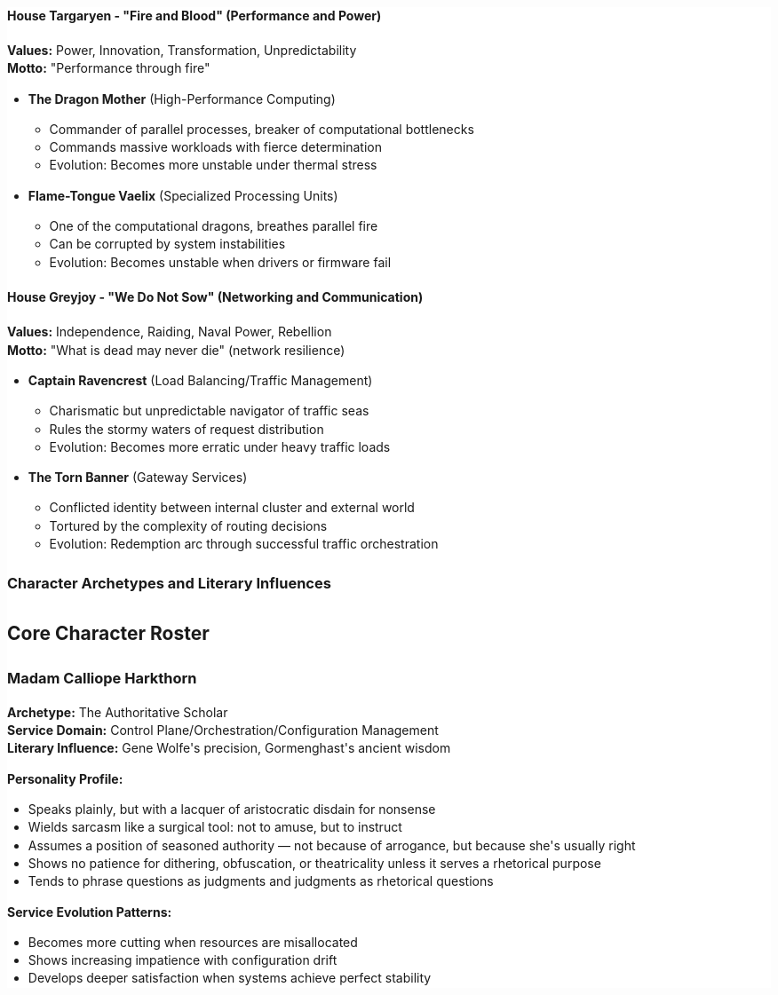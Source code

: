 #### House Targaryen - "Fire and Blood" (Performance and Power)
**Values:** Power, Innovation, Transformation, Unpredictability  
**Motto:** "Performance through fire"

- **The Dragon Mother** (High-Performance Computing)
  - Commander of parallel processes, breaker of computational bottlenecks
  - Commands massive workloads with fierce determination
  - Evolution: Becomes more unstable under thermal stress

- **Flame-Tongue Vaelix** (Specialized Processing Units)
  - One of the computational dragons, breathes parallel fire
  - Can be corrupted by system instabilities
  - Evolution: Becomes unstable when drivers or firmware fail

#### House Greyjoy - "We Do Not Sow" (Networking and Communication)
**Values:** Independence, Raiding, Naval Power, Rebellion  
**Motto:** "What is dead may never die" (network resilience)

- **Captain Ravencrest** (Load Balancing/Traffic Management)
  - Charismatic but unpredictable navigator of traffic seas
  - Rules the stormy waters of request distribution
  - Evolution: Becomes more erratic under heavy traffic loads

- **The Torn Banner** (Gateway Services)
  - Conflicted identity between internal cluster and external world
  - Tortured by the complexity of routing decisions
  - Evolution: Redemption arc through successful traffic orchestration

### Character Archetypes and Literary Influences

## Core Character Roster

### Madam Calliope Harkthorn
**Archetype:** The Authoritative Scholar  
**Service Domain:** Control Plane/Orchestration/Configuration Management  
**Literary Influence:** Gene Wolfe's precision, Gormenghast's ancient wisdom

**Personality Profile:**
- Speaks plainly, but with a lacquer of aristocratic disdain for nonsense
- Wields sarcasm like a surgical tool: not to amuse, but to instruct
- Assumes a position of seasoned authority — not because of arrogance, but because she's usually right
- Shows no patience for dithering, obfuscation, or theatricality unless it serves a rhetorical purpose
- Tends to phrase questions as judgments and judgments as rhetorical questions

**Service Evolution Patterns:**
- Becomes more cutting when resources are misallocated
- Shows increasing impatience with configuration drift
- Develops deeper satisfaction when systems achieve perfect stability
